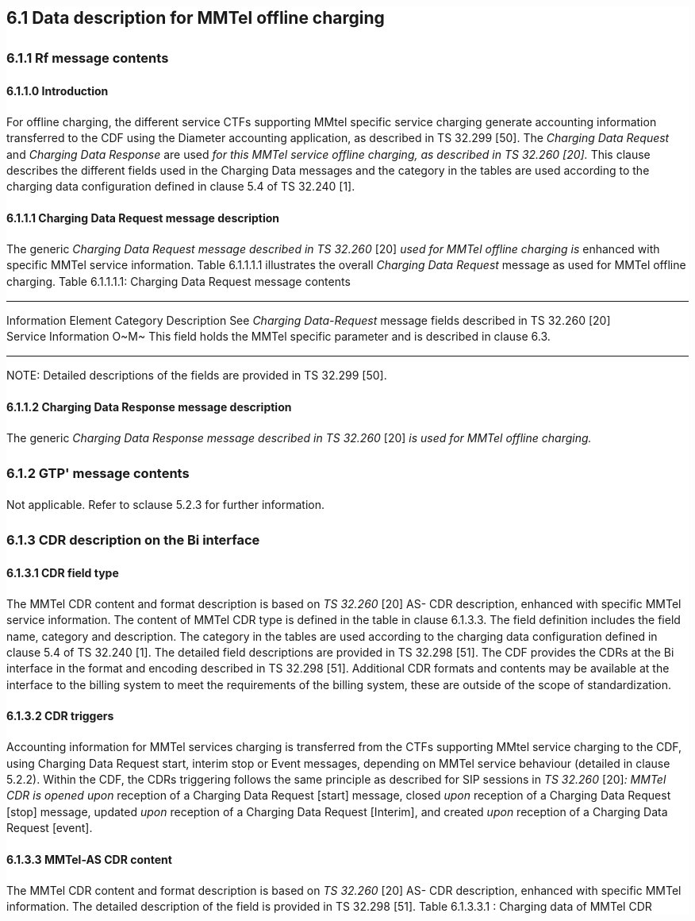 ## 6.1 Data description for MMTel offline charging
### 6.1.1 Rf message contents
#### 6.1.1.0 Introduction
For offline charging, the different service CTFs supporting MMtel specific
service charging generate accounting information transferred to the CDF using
the Diameter accounting application, as described in TS 32.299 [50].
The _Charging Data Request_ and _Charging Data Response_ are used _for this
MMTel service offline charging, as described in TS 32.260 [20]._
This clause describes the different fields used in the Charging Data messages
and the category in the tables are used according to the charging data
configuration defined in clause 5.4 of TS 32.240 [1].
#### 6.1.1.1 Charging Data Request message description
The generic _Charging Data Request message described in TS 32.260_ [20] _used
for MMTel offline charging is_ enhanced with specific MMTel service
information.
Table 6.1.1.1.1 illustrates the overall _Charging Data Request_ message as
used for MMTel offline charging.
Table 6.1.1.1.1: Charging Data Request message contents
* * *
Information Element Category Description See _Charging Data-Request_ message
fields described in TS 32.260 [20]  
Service Information O~M~ This field holds the MMTel specific parameter and is
described in clause 6.3.
* * *
NOTE: Detailed descriptions of the fields are provided in TS 32.299 [50].
#### 6.1.1.2 Charging Data Response message description
The generic _Charging Data Response message described in TS 32.260_ [20] _is
used for MMTel offline charging._
### 6.1.2 GTP\' message contents
Not applicable. Refer to sclause 5.2.3 for further information.
### 6.1.3 CDR description on the Bi interface
#### 6.1.3.1 CDR field type
The MMTel CDR content and format description is based on _TS 32.260_ [20] AS-
CDR description, enhanced with specific MMTel service information.
The content of MMTel CDR type is defined in the table in clause 6.1.3.3. The
field definition includes the field name, category and description. The
category in the tables are used according to the charging data configuration
defined in clause 5.4 of TS 32.240 [1]. The detailed field descriptions are
provided in TS 32.298 [51].
The CDF provides the CDRs at the Bi interface in the format and encoding
described in TS 32.298 [51]. Additional CDR formats and contents may be
available at the interface to the billing system to meet the requirements of
the billing system, these are outside of the scope of standardization.
#### 6.1.3.2 CDR triggers
Accounting information for MMTel services charging is transferred from the
CTFs supporting MMtel service charging to the CDF, using Charging Data Request
start, interim stop or Event messages, depending on MMTel service behaviour
(detailed in clause 5.2.2). Within the CDF, the CDRs triggering follows the
same principle as described for SIP sessions in _TS 32.260_ [20]_: MMTel CDR
is opened upon_ reception of a Charging Data Request [start] message, closed
_upon_ reception of a Charging Data Request [stop] message, updated _upon_
reception of a Charging Data Request [Interim], and created _upon_ reception
of a Charging Data Request [event].
#### 6.1.3.3 MMTel-AS CDR content
The MMTel CDR content and format description is based on _TS 32.260_ [20] AS-
CDR description, enhanced with specific MMTel information.
The detailed description of the field is provided in TS 32.298 [51].
Table 6.1.3.3.1 : Charging data of MMTel CDR